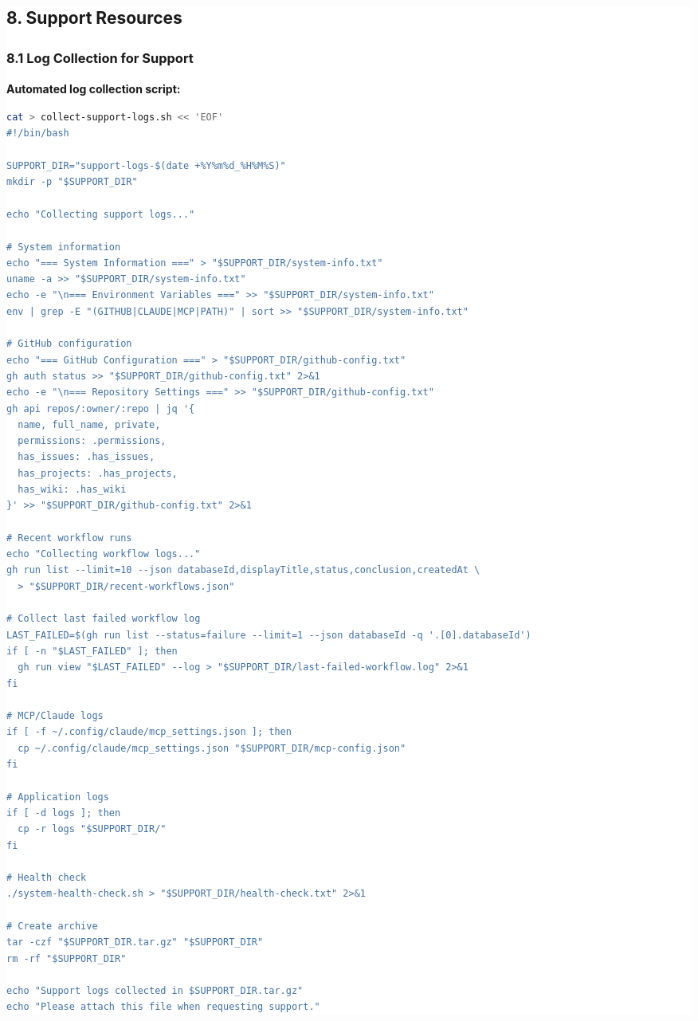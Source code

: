 
## 8. Support Resources

### 8.1 Log Collection for Support

**Automated log collection script:**
```bash
cat > collect-support-logs.sh << 'EOF'
#!/bin/bash

SUPPORT_DIR="support-logs-$(date +%Y%m%d_%H%M%S)"
mkdir -p "$SUPPORT_DIR"

echo "Collecting support logs..."

# System information
echo "=== System Information ===" > "$SUPPORT_DIR/system-info.txt"
uname -a >> "$SUPPORT_DIR/system-info.txt"
echo -e "\n=== Environment Variables ===" >> "$SUPPORT_DIR/system-info.txt"
env | grep -E "(GITHUB|CLAUDE|MCP|PATH)" | sort >> "$SUPPORT_DIR/system-info.txt"

# GitHub configuration
echo "=== GitHub Configuration ===" > "$SUPPORT_DIR/github-config.txt"
gh auth status >> "$SUPPORT_DIR/github-config.txt" 2>&1
echo -e "\n=== Repository Settings ===" >> "$SUPPORT_DIR/github-config.txt"
gh api repos/:owner/:repo | jq '{
  name, full_name, private, 
  permissions: .permissions,
  has_issues: .has_issues,
  has_projects: .has_projects,
  has_wiki: .has_wiki
}' >> "$SUPPORT_DIR/github-config.txt" 2>&1

# Recent workflow runs
echo "Collecting workflow logs..."
gh run list --limit=10 --json databaseId,displayTitle,status,conclusion,createdAt \
  > "$SUPPORT_DIR/recent-workflows.json"

# Collect last failed workflow log
LAST_FAILED=$(gh run list --status=failure --limit=1 --json databaseId -q '.[0].databaseId')
if [ -n "$LAST_FAILED" ]; then
  gh run view "$LAST_FAILED" --log > "$SUPPORT_DIR/last-failed-workflow.log" 2>&1
fi

# MCP/Claude logs
if [ -f ~/.config/claude/mcp_settings.json ]; then
  cp ~/.config/claude/mcp_settings.json "$SUPPORT_DIR/mcp-config.json"
fi

# Application logs
if [ -d logs ]; then
  cp -r logs "$SUPPORT_DIR/"
fi

# Health check
./system-health-check.sh > "$SUPPORT_DIR/health-check.txt" 2>&1

# Create archive
tar -czf "$SUPPORT_DIR.tar.gz" "$SUPPORT_DIR"
rm -rf "$SUPPORT_DIR"

echo "Support logs collected in $SUPPORT_DIR.tar.gz"
echo "Please attach this file when requesting support."
```
